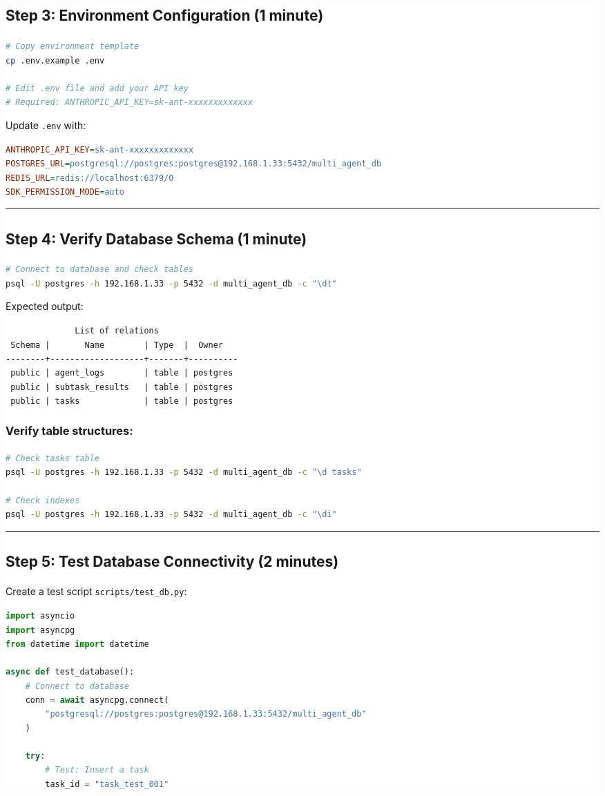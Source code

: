 
## Step 3: Environment Configuration (1 minute)

```bash
# Copy environment template
cp .env.example .env

# Edit .env file and add your API key
# Required: ANTHROPIC_API_KEY=sk-ant-xxxxxxxxxxxxx
```

Update `.env` with:
```ini
ANTHROPIC_API_KEY=sk-ant-xxxxxxxxxxxxx
POSTGRES_URL=postgresql://postgres:postgres@192.168.1.33:5432/multi_agent_db
REDIS_URL=redis://localhost:6379/0
SDK_PERMISSION_MODE=auto
```

---

## Step 4: Verify Database Schema (1 minute)

```bash
# Connect to database and check tables
psql -U postgres -h 192.168.1.33 -p 5432 -d multi_agent_db -c "\dt"
```

Expected output:
```
              List of relations
 Schema |       Name        | Type  |  Owner
--------+-------------------+-------+----------
 public | agent_logs        | table | postgres
 public | subtask_results   | table | postgres
 public | tasks             | table | postgres
```

### Verify table structures:
```bash
# Check tasks table
psql -U postgres -h 192.168.1.33 -p 5432 -d multi_agent_db -c "\d tasks"

# Check indexes
psql -U postgres -h 192.168.1.33 -p 5432 -d multi_agent_db -c "\di"
```

---

## Step 5: Test Database Connectivity (2 minutes)

Create a test script `scripts/test_db.py`:

```python
import asyncio
import asyncpg
from datetime import datetime

async def test_database():
    # Connect to database
    conn = await asyncpg.connect(
        "postgresql://postgres:postgres@192.168.1.33:5432/multi_agent_db"
    )

    try:
        # Test: Insert a task
        task_id = "task_test_001"
```